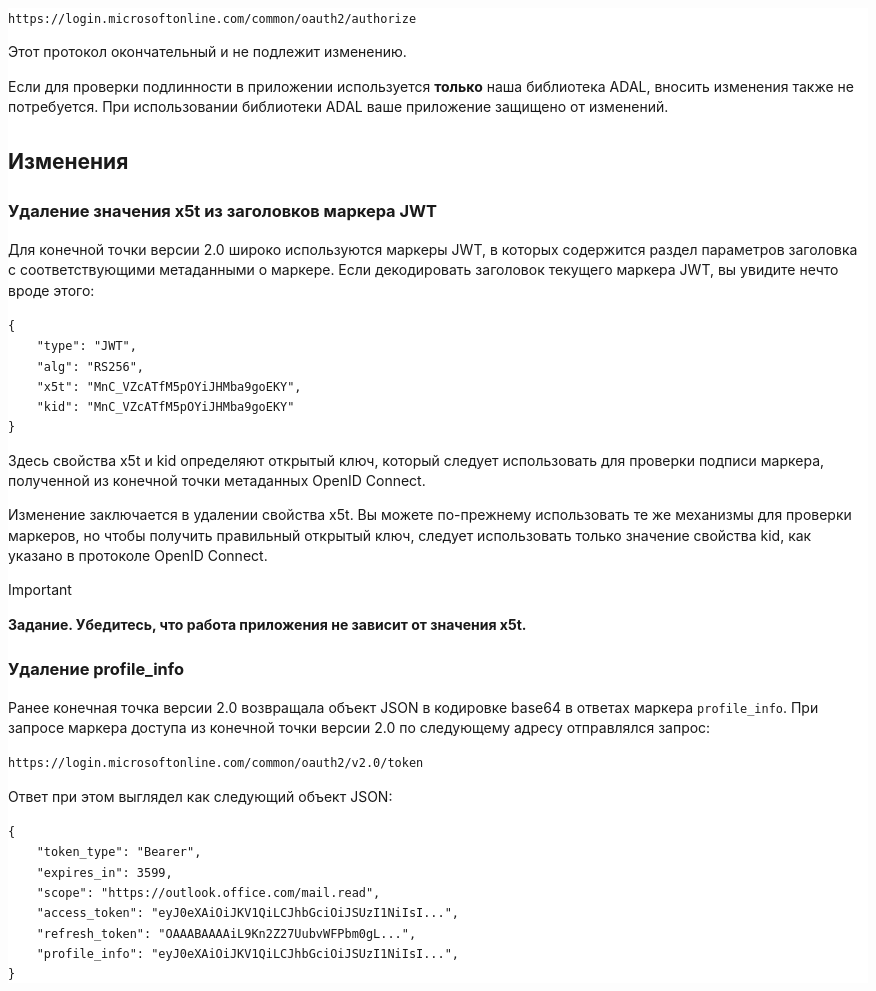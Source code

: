 ```
https://login.microsoftonline.com/common/oauth2/authorize
```

Этот протокол окончательный и не подлежит изменению.

Если для проверки подлинности в приложении используется **только** наша библиотека ADAL, вносить изменения также не потребуется.  При использовании библиотеки ADAL ваше приложение защищено от изменений.  

## <a name="what-are-the-changes"></a>Изменения
### <a name="removing-the-x5t-value-from-jwt-headers"></a>Удаление значения x5t из заголовков маркера JWT
Для конечной точки версии 2.0 широко используются маркеры JWT, в которых содержится раздел параметров заголовка с соответствующими метаданными о маркере.  Если декодировать заголовок текущего маркера JWT, вы увидите нечто вроде этого:

```
{ 
    "type": "JWT",
    "alg": "RS256",
    "x5t": "MnC_VZcATfM5pOYiJHMba9goEKY",
    "kid": "MnC_VZcATfM5pOYiJHMba9goEKY"
}
```

Здесь свойства x5t и kid определяют открытый ключ, который следует использовать для проверки подписи маркера, полученной из конечной точки метаданных OpenID Connect.

Изменение заключается в удалении свойства x5t.  Вы можете по-прежнему использовать те же механизмы для проверки маркеров, но чтобы получить правильный открытый ключ, следует использовать только значение свойства kid, как указано в протоколе OpenID Connect. 

> [!IMPORTANT]
> **Задание. Убедитесь, что работа приложения не зависит от значения x5t.**
> 
> 

### <a name="removing-profileinfo"></a>Удаление profile_info
Ранее конечная точка версии 2.0 возвращала объект JSON в кодировке base64 в ответах маркера `profile_info`.  При запросе маркера доступа из конечной точки версии 2.0 по следующему адресу отправлялся запрос:

```
https://login.microsoftonline.com/common/oauth2/v2.0/token
```

Ответ при этом выглядел как следующий объект JSON:

```
{ 
    "token_type": "Bearer",
    "expires_in": 3599,
    "scope": "https://outlook.office.com/mail.read",
    "access_token": "eyJ0eXAiOiJKV1QiLCJhbGciOiJSUzI1NiIsI...",
    "refresh_token": "OAAABAAAAiL9Kn2Z27UubvWFPbm0gL...",
    "profile_info": "eyJ0eXAiOiJKV1QiLCJhbGciOiJSUzI1NiIsI...",
}
```
